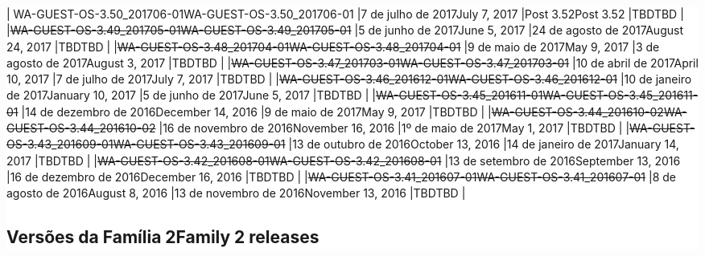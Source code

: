 | <span data-ttu-id="8fa0f-256">WA-GUEST-OS-3.50_201706-01</span><span class="sxs-lookup"><span data-stu-id="8fa0f-256">WA-GUEST-OS-3.50_201706-01</span></span> |<span data-ttu-id="8fa0f-257">7 de julho de 2017</span><span class="sxs-lookup"><span data-stu-id="8fa0f-257">July 7, 2017</span></span> |<span data-ttu-id="8fa0f-258">Post 3.52</span><span class="sxs-lookup"><span data-stu-id="8fa0f-258">Post 3.52</span></span> |<span data-ttu-id="8fa0f-259">TBD</span><span class="sxs-lookup"><span data-stu-id="8fa0f-259">TBD</span></span> |
|<span data-ttu-id="8fa0f-260">~~WA-GUEST-OS-3.49_201705-01~~</span><span class="sxs-lookup"><span data-stu-id="8fa0f-260">~~WA-GUEST-OS-3.49_201705-01~~</span></span> |<span data-ttu-id="8fa0f-261">5 de junho de 2017</span><span class="sxs-lookup"><span data-stu-id="8fa0f-261">June 5, 2017</span></span> |<span data-ttu-id="8fa0f-262">24 de agosto de 2017</span><span class="sxs-lookup"><span data-stu-id="8fa0f-262">August 24, 2017</span></span> |<span data-ttu-id="8fa0f-263">TBD</span><span class="sxs-lookup"><span data-stu-id="8fa0f-263">TBD</span></span> |
|<span data-ttu-id="8fa0f-264">~~WA-GUEST-OS-3.48_201704-01~~</span><span class="sxs-lookup"><span data-stu-id="8fa0f-264">~~WA-GUEST-OS-3.48_201704-01~~</span></span> |<span data-ttu-id="8fa0f-265">9 de maio de 2017</span><span class="sxs-lookup"><span data-stu-id="8fa0f-265">May 9, 2017</span></span> |<span data-ttu-id="8fa0f-266">3 de agosto de 2017</span><span class="sxs-lookup"><span data-stu-id="8fa0f-266">August 3, 2017</span></span> |<span data-ttu-id="8fa0f-267">TBD</span><span class="sxs-lookup"><span data-stu-id="8fa0f-267">TBD</span></span> |
|<span data-ttu-id="8fa0f-268">~~WA-GUEST-OS-3.47_201703-01~~</span><span class="sxs-lookup"><span data-stu-id="8fa0f-268">~~WA-GUEST-OS-3.47_201703-01~~</span></span> |<span data-ttu-id="8fa0f-269">10 de abril de 2017</span><span class="sxs-lookup"><span data-stu-id="8fa0f-269">April 10, 2017</span></span> |<span data-ttu-id="8fa0f-270">7 de julho de 2017</span><span class="sxs-lookup"><span data-stu-id="8fa0f-270">July 7, 2017</span></span> |<span data-ttu-id="8fa0f-271">TBD</span><span class="sxs-lookup"><span data-stu-id="8fa0f-271">TBD</span></span> |
|<span data-ttu-id="8fa0f-272">~~WA-GUEST-OS-3.46_201612-01~~</span><span class="sxs-lookup"><span data-stu-id="8fa0f-272">~~WA-GUEST-OS-3.46_201612-01~~</span></span> |<span data-ttu-id="8fa0f-273">10 de janeiro de 2017</span><span class="sxs-lookup"><span data-stu-id="8fa0f-273">January 10, 2017</span></span> |<span data-ttu-id="8fa0f-274">5 de junho de 2017</span><span class="sxs-lookup"><span data-stu-id="8fa0f-274">June 5, 2017</span></span> |<span data-ttu-id="8fa0f-275">TBD</span><span class="sxs-lookup"><span data-stu-id="8fa0f-275">TBD</span></span> |
|<span data-ttu-id="8fa0f-276">~~WA-GUEST-OS-3.45_201611-01~~</span><span class="sxs-lookup"><span data-stu-id="8fa0f-276">~~WA-GUEST-OS-3.45_201611-01~~</span></span> |<span data-ttu-id="8fa0f-277">14 de dezembro de 2016</span><span class="sxs-lookup"><span data-stu-id="8fa0f-277">December 14, 2016</span></span> |<span data-ttu-id="8fa0f-278">9 de maio de 2017</span><span class="sxs-lookup"><span data-stu-id="8fa0f-278">May 9, 2017</span></span> |<span data-ttu-id="8fa0f-279">TBD</span><span class="sxs-lookup"><span data-stu-id="8fa0f-279">TBD</span></span> |
|<span data-ttu-id="8fa0f-280">~~WA-GUEST-OS-3.44_201610-02~~</span><span class="sxs-lookup"><span data-stu-id="8fa0f-280">~~WA-GUEST-OS-3.44_201610-02~~</span></span> |<span data-ttu-id="8fa0f-281">16 de novembro de 2016</span><span class="sxs-lookup"><span data-stu-id="8fa0f-281">November 16, 2016</span></span> |<span data-ttu-id="8fa0f-282">1º de maio de 2017</span><span class="sxs-lookup"><span data-stu-id="8fa0f-282">May 1, 2017</span></span> |<span data-ttu-id="8fa0f-283">TBD</span><span class="sxs-lookup"><span data-stu-id="8fa0f-283">TBD</span></span> |
|<span data-ttu-id="8fa0f-284">~~WA-GUEST-OS-3.43_201609-01~~</span><span class="sxs-lookup"><span data-stu-id="8fa0f-284">~~WA-GUEST-OS-3.43_201609-01~~</span></span> |<span data-ttu-id="8fa0f-285">13 de outubro de 2016</span><span class="sxs-lookup"><span data-stu-id="8fa0f-285">October 13, 2016</span></span> |<span data-ttu-id="8fa0f-286">14 de janeiro de 2017</span><span class="sxs-lookup"><span data-stu-id="8fa0f-286">January 14, 2017</span></span> |<span data-ttu-id="8fa0f-287">TBD</span><span class="sxs-lookup"><span data-stu-id="8fa0f-287">TBD</span></span> |
|<span data-ttu-id="8fa0f-288">~~WA-GUEST-OS-3.42_201608-01~~</span><span class="sxs-lookup"><span data-stu-id="8fa0f-288">~~WA-GUEST-OS-3.42_201608-01~~</span></span> |<span data-ttu-id="8fa0f-289">13 de setembro de 2016</span><span class="sxs-lookup"><span data-stu-id="8fa0f-289">September 13, 2016</span></span> |<span data-ttu-id="8fa0f-290">16 de dezembro de 2016</span><span class="sxs-lookup"><span data-stu-id="8fa0f-290">December 16, 2016</span></span> |<span data-ttu-id="8fa0f-291">TBD</span><span class="sxs-lookup"><span data-stu-id="8fa0f-291">TBD</span></span> |
|<span data-ttu-id="8fa0f-292">~~WA-GUEST-OS-3.41_201607-01~~</span><span class="sxs-lookup"><span data-stu-id="8fa0f-292">~~WA-GUEST-OS-3.41_201607-01~~</span></span> |<span data-ttu-id="8fa0f-293">8 de agosto de 2016</span><span class="sxs-lookup"><span data-stu-id="8fa0f-293">August 8, 2016</span></span> |<span data-ttu-id="8fa0f-294">13 de novembro de 2016</span><span class="sxs-lookup"><span data-stu-id="8fa0f-294">November 13, 2016</span></span> |<span data-ttu-id="8fa0f-295">TBD</span><span class="sxs-lookup"><span data-stu-id="8fa0f-295">TBD</span></span> |


## <a name="family-2-releases"></a><span data-ttu-id="8fa0f-296">Versões da Família 2</span><span class="sxs-lookup"><span data-stu-id="8fa0f-296">Family 2 releases</span></span>